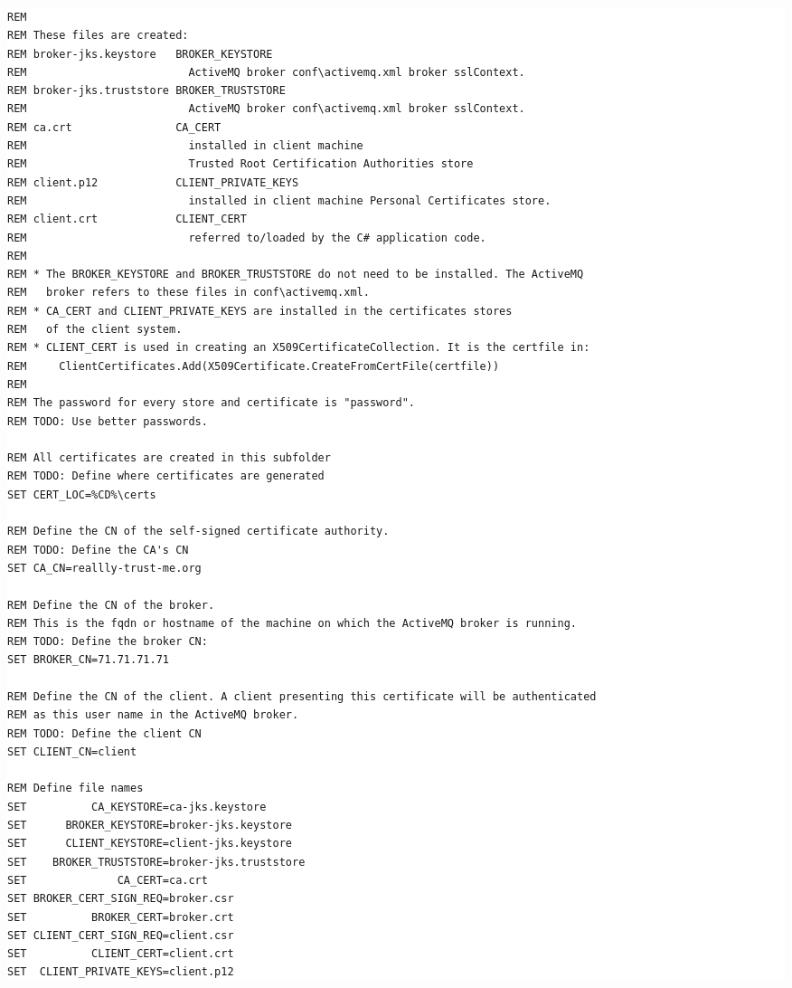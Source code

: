     REM
    REM These files are created:
    REM broker-jks.keystore   BROKER_KEYSTORE
    REM                         ActiveMQ broker conf\activemq.xml broker sslContext.
    REM broker-jks.truststore BROKER_TRUSTSTORE
    REM                         ActiveMQ broker conf\activemq.xml broker sslContext.
    REM ca.crt                CA_CERT
    REM                         installed in client machine 
    REM                         Trusted Root Certification Authorities store
    REM client.p12            CLIENT_PRIVATE_KEYS
    REM                         installed in client machine Personal Certificates store.
    REM client.crt            CLIENT_CERT
    REM                         referred to/loaded by the C# application code.
    REM
    REM * The BROKER_KEYSTORE and BROKER_TRUSTSTORE do not need to be installed. The ActiveMQ
    REM   broker refers to these files in conf\activemq.xml.
    REM * CA_CERT and CLIENT_PRIVATE_KEYS are installed in the certificates stores 
    REM   of the client system.
    REM * CLIENT_CERT is used in creating an X509CertificateCollection. It is the certfile in:
    REM     ClientCertificates.Add(X509Certificate.CreateFromCertFile(certfile))
    REM
    REM The password for every store and certificate is "password".
    REM TODO: Use better passwords.
    
    REM All certificates are created in this subfolder
    REM TODO: Define where certificates are generated
    SET CERT_LOC=%CD%\certs
    
    REM Define the CN of the self-signed certificate authority.
    REM TODO: Define the CA's CN
    SET CA_CN=reallly-trust-me.org
    
    REM Define the CN of the broker.
    REM This is the fqdn or hostname of the machine on which the ActiveMQ broker is running.
    REM TODO: Define the broker CN:
    SET BROKER_CN=71.71.71.71
    
    REM Define the CN of the client. A client presenting this certificate will be authenticated
    REM as this user name in the ActiveMQ broker.
    REM TODO: Define the client CN
    SET CLIENT_CN=client
    
    REM Define file names
    SET          CA_KEYSTORE=ca-jks.keystore
    SET      BROKER_KEYSTORE=broker-jks.keystore
    SET      CLIENT_KEYSTORE=client-jks.keystore
    SET    BROKER_TRUSTSTORE=broker-jks.truststore
    SET              CA_CERT=ca.crt
    SET BROKER_CERT_SIGN_REQ=broker.csr
    SET          BROKER_CERT=broker.crt
    SET CLIENT_CERT_SIGN_REQ=client.csr
    SET          CLIENT_CERT=client.crt
    SET  CLIENT_PRIVATE_KEYS=client.p12
    